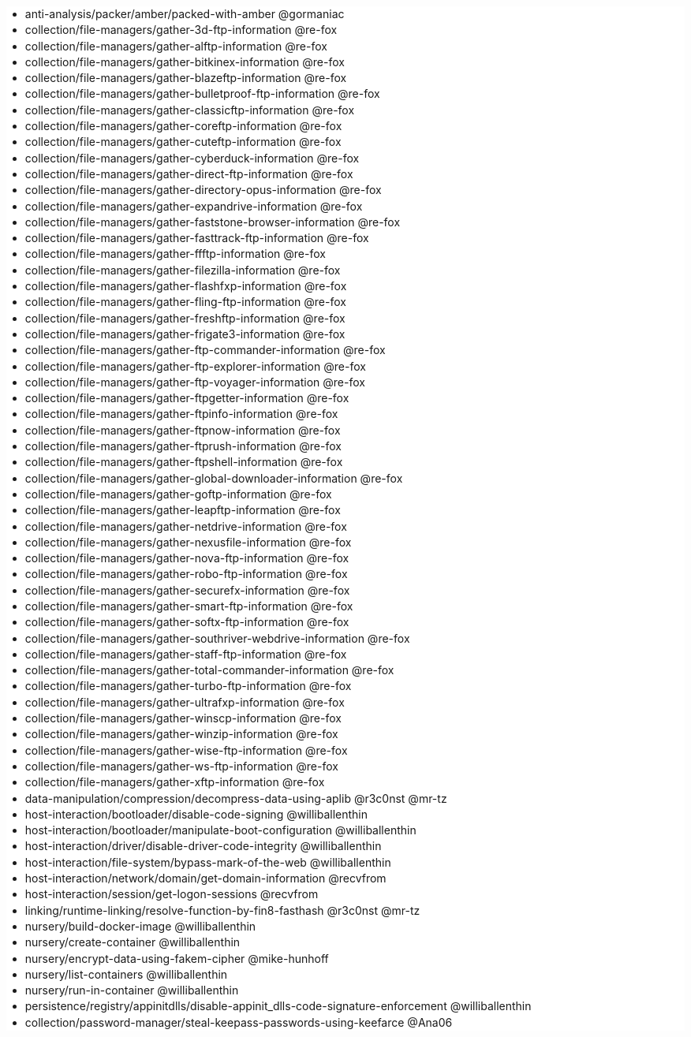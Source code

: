- anti-analysis/packer/amber/packed-with-amber @gormaniac
- collection/file-managers/gather-3d-ftp-information @re-fox
- collection/file-managers/gather-alftp-information @re-fox
- collection/file-managers/gather-bitkinex-information @re-fox
- collection/file-managers/gather-blazeftp-information @re-fox
- collection/file-managers/gather-bulletproof-ftp-information @re-fox
- collection/file-managers/gather-classicftp-information @re-fox
- collection/file-managers/gather-coreftp-information @re-fox
- collection/file-managers/gather-cuteftp-information @re-fox
- collection/file-managers/gather-cyberduck-information @re-fox
- collection/file-managers/gather-direct-ftp-information @re-fox
- collection/file-managers/gather-directory-opus-information @re-fox
- collection/file-managers/gather-expandrive-information @re-fox
- collection/file-managers/gather-faststone-browser-information @re-fox
- collection/file-managers/gather-fasttrack-ftp-information @re-fox
- collection/file-managers/gather-ffftp-information @re-fox
- collection/file-managers/gather-filezilla-information @re-fox
- collection/file-managers/gather-flashfxp-information @re-fox
- collection/file-managers/gather-fling-ftp-information @re-fox
- collection/file-managers/gather-freshftp-information @re-fox
- collection/file-managers/gather-frigate3-information @re-fox
- collection/file-managers/gather-ftp-commander-information @re-fox
- collection/file-managers/gather-ftp-explorer-information @re-fox
- collection/file-managers/gather-ftp-voyager-information @re-fox
- collection/file-managers/gather-ftpgetter-information @re-fox
- collection/file-managers/gather-ftpinfo-information @re-fox
- collection/file-managers/gather-ftpnow-information @re-fox
- collection/file-managers/gather-ftprush-information @re-fox
- collection/file-managers/gather-ftpshell-information @re-fox
- collection/file-managers/gather-global-downloader-information @re-fox
- collection/file-managers/gather-goftp-information @re-fox
- collection/file-managers/gather-leapftp-information @re-fox
- collection/file-managers/gather-netdrive-information @re-fox
- collection/file-managers/gather-nexusfile-information @re-fox
- collection/file-managers/gather-nova-ftp-information @re-fox
- collection/file-managers/gather-robo-ftp-information @re-fox
- collection/file-managers/gather-securefx-information @re-fox
- collection/file-managers/gather-smart-ftp-information @re-fox
- collection/file-managers/gather-softx-ftp-information @re-fox
- collection/file-managers/gather-southriver-webdrive-information @re-fox
- collection/file-managers/gather-staff-ftp-information @re-fox
- collection/file-managers/gather-total-commander-information @re-fox
- collection/file-managers/gather-turbo-ftp-information @re-fox
- collection/file-managers/gather-ultrafxp-information @re-fox
- collection/file-managers/gather-winscp-information @re-fox
- collection/file-managers/gather-winzip-information @re-fox
- collection/file-managers/gather-wise-ftp-information @re-fox
- collection/file-managers/gather-ws-ftp-information @re-fox
- collection/file-managers/gather-xftp-information @re-fox
- data-manipulation/compression/decompress-data-using-aplib @r3c0nst @mr-tz
- host-interaction/bootloader/disable-code-signing @williballenthin
- host-interaction/bootloader/manipulate-boot-configuration @williballenthin
- host-interaction/driver/disable-driver-code-integrity @williballenthin
- host-interaction/file-system/bypass-mark-of-the-web @williballenthin
- host-interaction/network/domain/get-domain-information @recvfrom
- host-interaction/session/get-logon-sessions @recvfrom
- linking/runtime-linking/resolve-function-by-fin8-fasthash @r3c0nst @mr-tz
- nursery/build-docker-image @williballenthin
- nursery/create-container @williballenthin
- nursery/encrypt-data-using-fakem-cipher @mike-hunhoff
- nursery/list-containers @williballenthin
- nursery/run-in-container @williballenthin
- persistence/registry/appinitdlls/disable-appinit_dlls-code-signature-enforcement @williballenthin
- collection/password-manager/steal-keepass-passwords-using-keefarce @Ana06